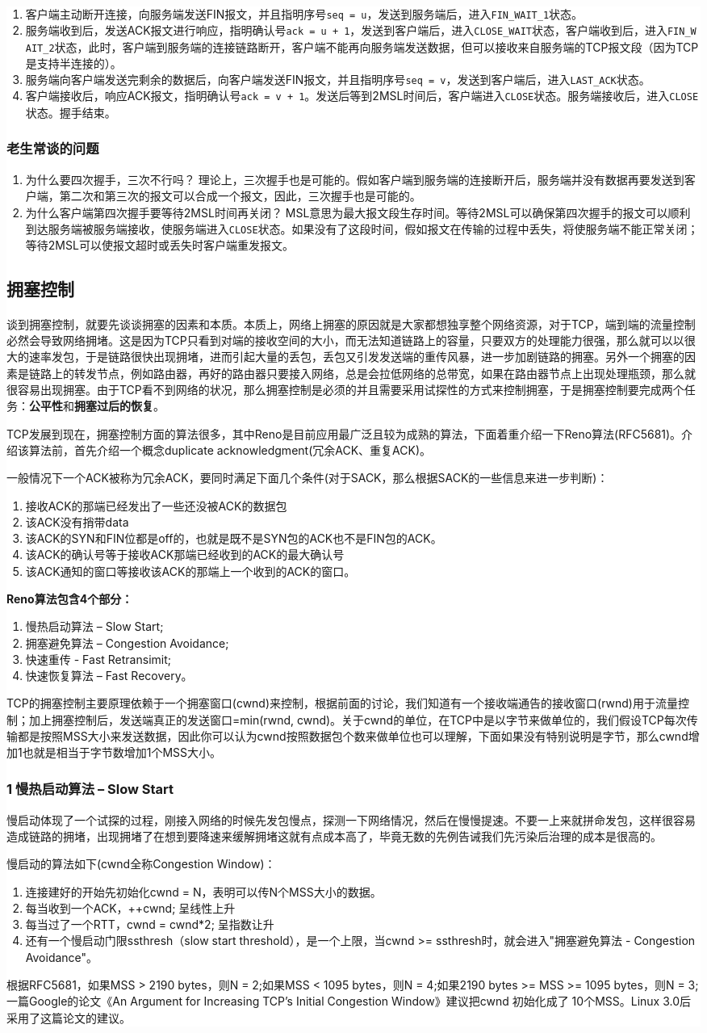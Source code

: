 1. 客户端主动断开连接，向服务端发送FIN报文，并且指明序号`seq = u`，发送到服务端后，进入`FIN_WAIT_1`状态。
2. 服务端收到后，发送ACK报文进行响应，指明确认号`ack = u + 1`，发送到客户端后，进入`CLOSE_WAIT`状态，客户端收到后，进入`FIN_WAIT_2`状态，此时，客户端到服务端的连接链路断开，客户端不能再向服务端发送数据，但可以接收来自服务端的TCP报文段（因为TCP是支持半连接的）。
3. 服务端向客户端发送完剩余的数据后，向客户端发送FIN报文，并且指明序号`seq = v`，发送到客户端后，进入`LAST_ACK`状态。
4. 客户端接收后，响应ACK报文，指明确认号`ack = v + 1`。发送后等到2MSL时间后，客户端进入`CLOSE`状态。服务端接收后，进入`CLOSE`状态。握手结束。

### 老生常谈的问题
1. 为什么要四次握手，三次不行吗？
理论上，三次握手也是可能的。假如客户端到服务端的连接断开后，服务端并没有数据再要发送到客户端，第二次和第三次的报文可以合成一个报文，因此，三次握手也是可能的。
2. 为什么客户端第四次握手要等待2MSL时间再关闭？
MSL意思为最大报文段生存时间。等待2MSL可以确保第四次握手的报文可以顺利到达服务端被服务端接收，使服务端进入`CLOSE`状态。如果没有了这段时间，假如报文在传输的过程中丢失，将使服务端不能正常关闭；等待2MSL可以使报文超时或丢失时客户端重发报文。

## 拥塞控制
谈到拥塞控制，就要先谈谈拥塞的因素和本质。本质上，网络上拥塞的原因就是大家都想独享整个网络资源，对于TCP，端到端的流量控制必然会导致网络拥堵。这是因为TCP只看到对端的接收空间的大小，而无法知道链路上的容量，只要双方的处理能力很强，那么就可以以很大的速率发包，于是链路很快出现拥堵，进而引起大量的丢包，丢包又引发发送端的重传风暴，进一步加剧链路的拥塞。另外一个拥塞的因素是链路上的转发节点，例如路由器，再好的路由器只要接入网络，总是会拉低网络的总带宽，如果在路由器节点上出现处理瓶颈，那么就很容易出现拥塞。由于TCP看不到网络的状况，那么拥塞控制是必须的并且需要采用试探性的方式来控制拥塞，于是拥塞控制要完成两个任务：**公平性**和**拥塞过后的恢复**。

TCP发展到现在，拥塞控制方面的算法很多，其中Reno是目前应用最广泛且较为成熟的算法，下面着重介绍一下Reno算法(RFC5681)。介绍该算法前，首先介绍一个概念duplicate acknowledgment(冗余ACK、重复ACK)。

一般情况下一个ACK被称为冗余ACK，要同时满足下面几个条件(对于SACK，那么根据SACK的一些信息来进一步判断)：

1. 接收ACK的那端已经发出了一些还没被ACK的数据包
2. 该ACK没有捎带data
3. 该ACK的SYN和FIN位都是off的，也就是既不是SYN包的ACK也不是FIN包的ACK。
4. 该ACK的确认号等于接收ACK那端已经收到的ACK的最大确认号
5. 该ACK通知的窗口等接收该ACK的那端上一个收到的ACK的窗口。

**Reno算法包含4个部分：**

1. 慢热启动算法 – Slow Start;
2. 拥塞避免算法 – Congestion Avoidance;
3. 快速重传 - Fast Retransimit;
4. 快速恢复算法 – Fast Recovery。

TCP的拥塞控制主要原理依赖于一个拥塞窗口(cwnd)来控制，根据前面的讨论，我们知道有一个接收端通告的接收窗口(rwnd)用于流量控制；加上拥塞控制后，发送端真正的发送窗口=min(rwnd, cwnd)。关于cwnd的单位，在TCP中是以字节来做单位的，我们假设TCP每次传输都是按照MSS大小来发送数据，因此你可以认为cwnd按照数据包个数来做单位也可以理解，下面如果没有特别说明是字节，那么cwnd增加1也就是相当于字节数增加1个MSS大小。

### 1 慢热启动算法 – Slow Start
慢启动体现了一个试探的过程，刚接入网络的时候先发包慢点，探测一下网络情况，然后在慢慢提速。不要一上来就拼命发包，这样很容易造成链路的拥堵，出现拥堵了在想到要降速来缓解拥堵这就有点成本高了，毕竟无数的先例告诫我们先污染后治理的成本是很高的。

慢启动的算法如下(cwnd全称Congestion Window)：

1. 连接建好的开始先初始化cwnd = N，表明可以传N个MSS大小的数据。
2. 每当收到一个ACK，++cwnd; 呈线性上升
3. 每当过了一个RTT，cwnd = cwnd*2; 呈指数让升
4. 还有一个慢启动门限ssthresh（slow start threshold），是一个上限，当cwnd >= ssthresh时，就会进入"拥塞避免算法 - Congestion Avoidance"。

根据RFC5681，如果MSS > 2190 bytes，则N = 2;如果MSS < 1095 bytes，则N = 4;如果2190 bytes >= MSS >= 1095 bytes，则N = 3;一篇Google的论文《An Argument for Increasing TCP’s Initial Congestion Window》建议把cwnd 初始化成了 10个MSS。Linux 3.0后采用了这篇论文的建议。
